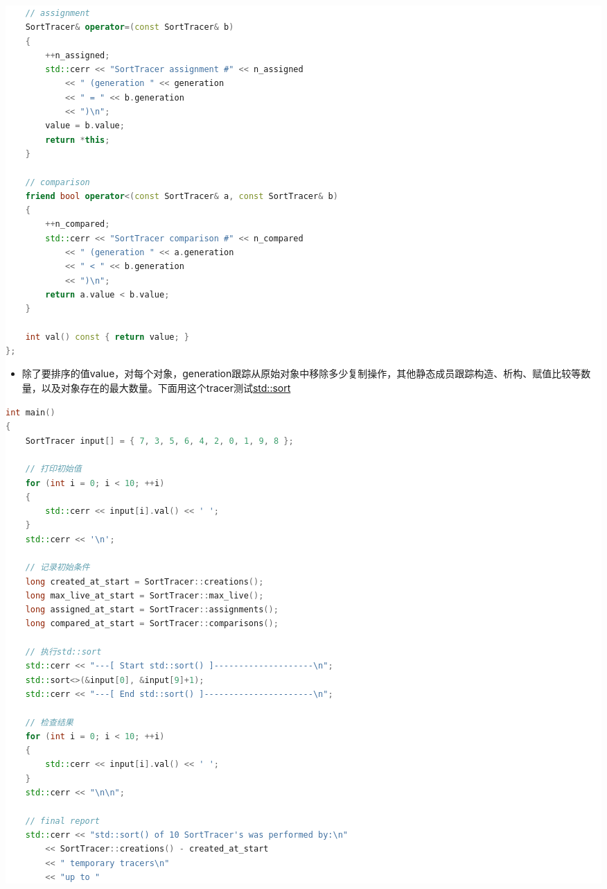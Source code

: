 ```cpp
    // assignment
    SortTracer& operator=(const SortTracer& b)
    {
        ++n_assigned;
        std::cerr << "SortTracer assignment #" << n_assigned
            << " (generation " << generation
            << " = " << b.generation
            << ")\n";
        value = b.value;
        return *this;
    }

    // comparison
    friend bool operator<(const SortTracer& a, const SortTracer& b)
    {
        ++n_compared;
        std::cerr << "SortTracer comparison #" << n_compared
            << " (generation " << a.generation
            << " < " << b.generation
            << ")\n";
        return a.value < b.value;
    }

    int val() const { return value; }
};
```
* 除了要排序的值value，对每个对象，generation跟踪从原始对象中移除多少复制操作，其他静态成员跟踪构造、析构、赋值比较等数量，以及对象存在的最大数量。下面用这个tracer测试[std::sort](https://en.cppreference.com/w/cpp/algorithm/sort)

```cpp
int main()
{
    SortTracer input[] = { 7, 3, 5, 6, 4, 2, 0, 1, 9, 8 };

    // 打印初始值
    for (int i = 0; i < 10; ++i)
    {
        std::cerr << input[i].val() << ' ';
    }
    std::cerr << '\n';

    // 记录初始条件
    long created_at_start = SortTracer::creations();
    long max_live_at_start = SortTracer::max_live();
    long assigned_at_start = SortTracer::assignments();
    long compared_at_start = SortTracer::comparisons();

    // 执行std::sort
    std::cerr << "---[ Start std::sort() ]--------------------\n";
    std::sort<>(&input[0], &input[9]+1);
    std::cerr << "---[ End std::sort() ]----------------------\n";

    // 检查结果
    for (int i = 0; i < 10; ++i)
    {
        std::cerr << input[i].val() << ' ';
    }
    std::cerr << "\n\n";

    // final report
    std::cerr << "std::sort() of 10 SortTracer's was performed by:\n"
        << SortTracer::creations() - created_at_start
        << " temporary tracers\n"
        << "up to "
```